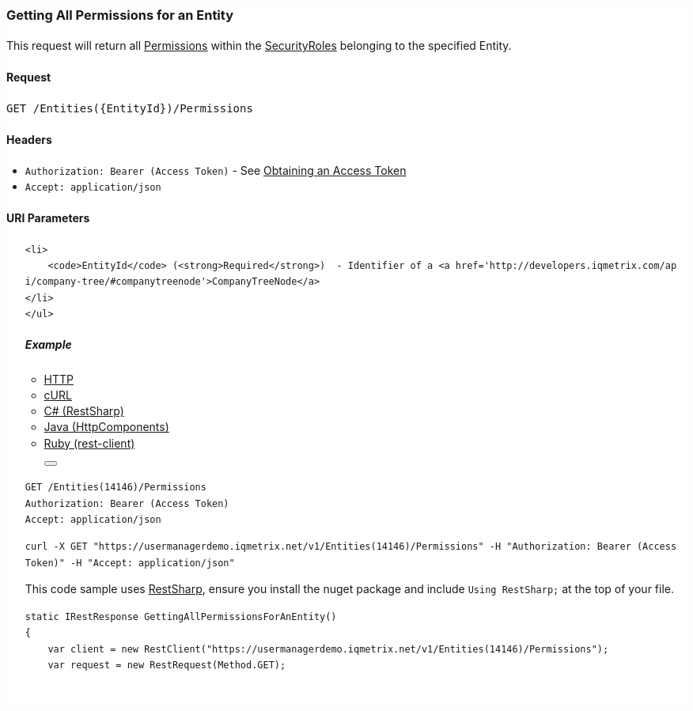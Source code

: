 

<h3 id='getting-all-permissions-for-an-entity' class='clickable-header top-level-header'>Getting All Permissions for an Entity</h3>

This request will return all [Permissions](#permission) within the [SecurityRoles](#security-role) belonging to the specified Entity.


<h4>Request</h4>

<pre>
GET /Entities({EntityId})/Permissions
</pre>


<h4>Headers</h4>
<ul><li><code>Authorization: Bearer (Access Token)</code> - See <a href='/api/authentication/#obtaining-an-access-token'>Obtaining an Access Token</a></li><li><code>Accept: application/json</code></li></ul>



<h4>URI Parameters</h4>
<ul>
    
    <li>
        <code>EntityId</code> (<strong>Required</strong>)  - Identifier of a <a href='http://developers.iqmetrix.com/api/company-tree/#companytreenode'>CompanyTreeNode</a>
    </li>
    </ul>



<h5>Example</h5>

<ul class="nav nav-tabs">
    <li class="active"><a href="#http-getting-all-permissions-for-an-entity" data-toggle="tab">HTTP</a></li>
    <li><a href="#curl-getting-all-permissions-for-an-entity" data-toggle="tab">cURL</a></li>
    <li><a href="#csharp-getting-all-permissions-for-an-entity" data-toggle="tab">C# (RestSharp)</a></li>
    <li><a href="#java-getting-all-permissions-for-an-entity" data-toggle="tab">Java (HttpComponents)</a></li>
    <li><a href="#ruby-getting-all-permissions-for-an-entity" data-toggle="tab">Ruby (rest-client)</a></li>
    <button id="copy-getting-all-permissions-for-an-entity" class="copy-button btn btn-default btn-sm" data-clipboard-action="copy" data-clipboard-target="#http-code-getting-all-permissions-for-an-entity"><i class="fa fa-clipboard" title="Copy to Clipboard"></i></button>
</ul>
<div class="tab-content"> 
    <div role="tabpanel" class="tab-pane active" id="http-getting-all-permissions-for-an-entity">
<pre id="http-code-getting-all-permissions-for-an-entity"><code class="language-http">GET /Entities(14146)/Permissions
Authorization: Bearer (Access Token)
Accept: application/json
</code><code class="language-csharp"></code></pre>
    </div>
    <div role="tabpanel" class="tab-pane" id="curl-getting-all-permissions-for-an-entity">
<pre id="curl-code-getting-all-permissions-for-an-entity"><code class="language-http">curl -X GET "https://usermanagerdemo.iqmetrix.net/v1/Entities(14146)/Permissions" -H "Authorization: Bearer (Access Token)" -H "Accept: application/json"</code></pre>
    </div>
    <div role="tabpanel" class="tab-pane" id="csharp-getting-all-permissions-for-an-entity">
        This code sample uses <a href="http://restsharp.org/">RestSharp</a>, ensure you install the nuget package and include <code>Using RestSharp;</code> at the top of your file.
<pre id="csharp-code-getting-all-permissions-for-an-entity"><code class="language-csharp">static IRestResponse GettingAllPermissionsForAnEntity()
{
    var client = new RestClient("https://usermanagerdemo.iqmetrix.net/v1/Entities(14146)/Permissions");
    var request = new RestRequest(Method.GET);